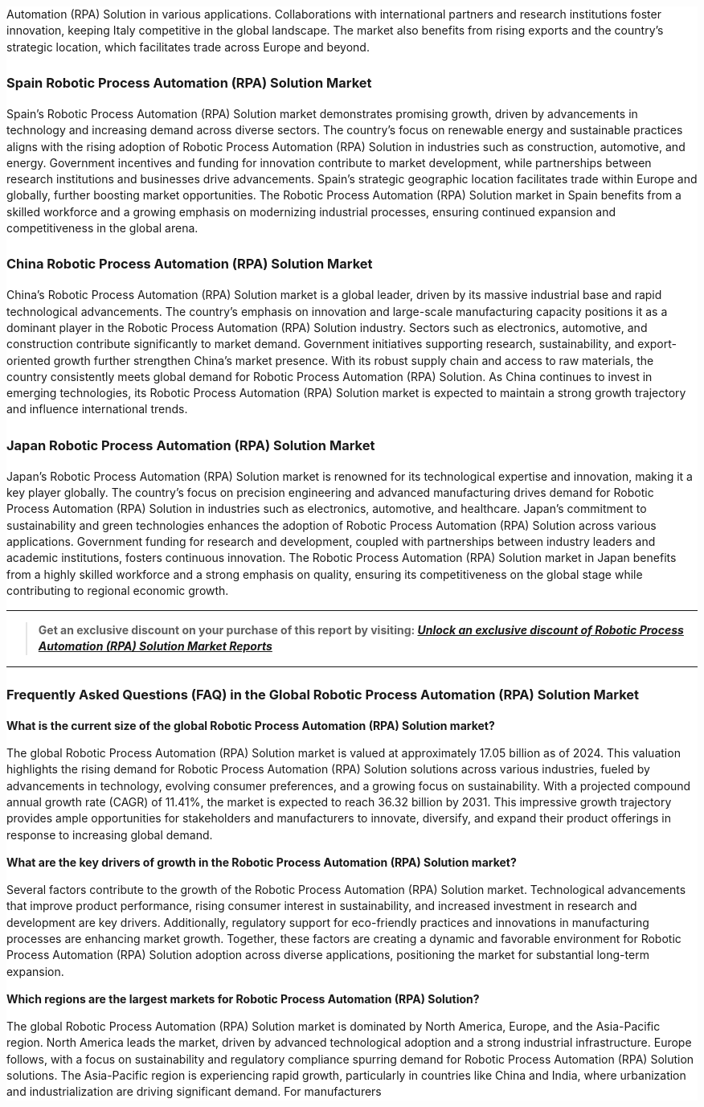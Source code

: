 Automation (RPA) Solution in various applications. Collaborations with international partners and research institutions foster innovation, keeping Italy competitive in the global landscape. The market also benefits from rising exports and the country&rsquo;s strategic location, which facilitates trade across Europe and beyond.</p><h3>Spain Robotic Process Automation (RPA) Solution Market</h3><p>Spain&rsquo;s Robotic Process Automation (RPA) Solution market demonstrates promising growth, driven by advancements in technology and increasing demand across diverse sectors. The country&rsquo;s focus on renewable energy and sustainable practices aligns with the rising adoption of Robotic Process Automation (RPA) Solution in industries such as construction, automotive, and energy. Government incentives and funding for innovation contribute to market development, while partnerships between research institutions and businesses drive advancements. Spain&rsquo;s strategic geographic location facilitates trade within Europe and globally, further boosting market opportunities. The Robotic Process Automation (RPA) Solution market in Spain benefits from a skilled workforce and a growing emphasis on modernizing industrial processes, ensuring continued expansion and competitiveness in the global arena.</p><h3>China Robotic Process Automation (RPA) Solution Market</h3><p>China&rsquo;s Robotic Process Automation (RPA) Solution market is a global leader, driven by its massive industrial base and rapid technological advancements. The country&rsquo;s emphasis on innovation and large-scale manufacturing capacity positions it as a dominant player in the Robotic Process Automation (RPA) Solution industry. Sectors such as electronics, automotive, and construction contribute significantly to market demand. Government initiatives supporting research, sustainability, and export-oriented growth further strengthen China&rsquo;s market presence. With its robust supply chain and access to raw materials, the country consistently meets global demand for Robotic Process Automation (RPA) Solution. As China continues to invest in emerging technologies, its Robotic Process Automation (RPA) Solution market is expected to maintain a strong growth trajectory and influence international trends.</p><h3>Japan Robotic Process Automation (RPA) Solution Market</h3><p>Japan&rsquo;s Robotic Process Automation (RPA) Solution market is renowned for its technological expertise and innovation, making it a key player globally. The country&rsquo;s focus on precision engineering and advanced manufacturing drives demand for Robotic Process Automation (RPA) Solution in industries such as electronics, automotive, and healthcare. Japan&rsquo;s commitment to sustainability and green technologies enhances the adoption of Robotic Process Automation (RPA) Solution across various applications. Government funding for research and development, coupled with partnerships between industry leaders and academic institutions, fosters continuous innovation. The Robotic Process Automation (RPA) Solution market in Japan benefits from a highly skilled workforce and a strong emphasis on quality, ensuring its competitiveness on the global stage while contributing to regional economic growth.</p><hr /><blockquote><p><strong>Get an exclusive discount on your purchase of this report by visiting: <em><a href="://marketresearchpulse.com/ask-for-discount/14783?utm_source=Github&amp;utm_medium=0111">Unlock an exclusive discount of Robotic Process Automation (RPA) Solution Market Reports</a></em>&nbsp;</strong></p></blockquote><hr /><h3>Frequently Asked Questions (FAQ) in the Global Robotic Process Automation (RPA) Solution Market</h3><p><strong>What is the current size of the global Robotic Process Automation (RPA) Solution market?</strong></p><p>The global Robotic Process Automation (RPA) Solution market is valued at approximately 17.05 billion as of 2024. This valuation highlights the rising demand for Robotic Process Automation (RPA) Solution solutions across various industries, fueled by advancements in technology, evolving consumer preferences, and a growing focus on sustainability. With a projected compound annual growth rate (CAGR) of 11.41%, the market is expected to reach 36.32 billion by 2031. This impressive growth trajectory provides ample opportunities for stakeholders and manufacturers to innovate, diversify, and expand their product offerings in response to increasing global demand.</p><p><strong>What are the key drivers of growth in the Robotic Process Automation (RPA) Solution market?</strong></p><p>Several factors contribute to the growth of the Robotic Process Automation (RPA) Solution market. Technological advancements that improve product performance, rising consumer interest in sustainability, and increased investment in research and development are key drivers. Additionally, regulatory support for eco-friendly practices and innovations in manufacturing processes are enhancing market growth. Together, these factors are creating a dynamic and favorable environment for Robotic Process Automation (RPA) Solution adoption across diverse applications, positioning the market for substantial long-term expansion.</p><p><strong>Which regions are the largest markets for Robotic Process Automation (RPA) Solution?</strong></p><p>The global Robotic Process Automation (RPA) Solution market is dominated by North America, Europe, and the Asia-Pacific region. North America leads the market, driven by advanced technological adoption and a strong industrial infrastructure. Europe follows, with a focus on sustainability and regulatory compliance spurring demand for Robotic Process Automation (RPA) Solution solutions. The Asia-Pacific region is experiencing rapid growth, particularly in countries like China and India, where urbanization and industrialization are driving significant demand. For manufacturers